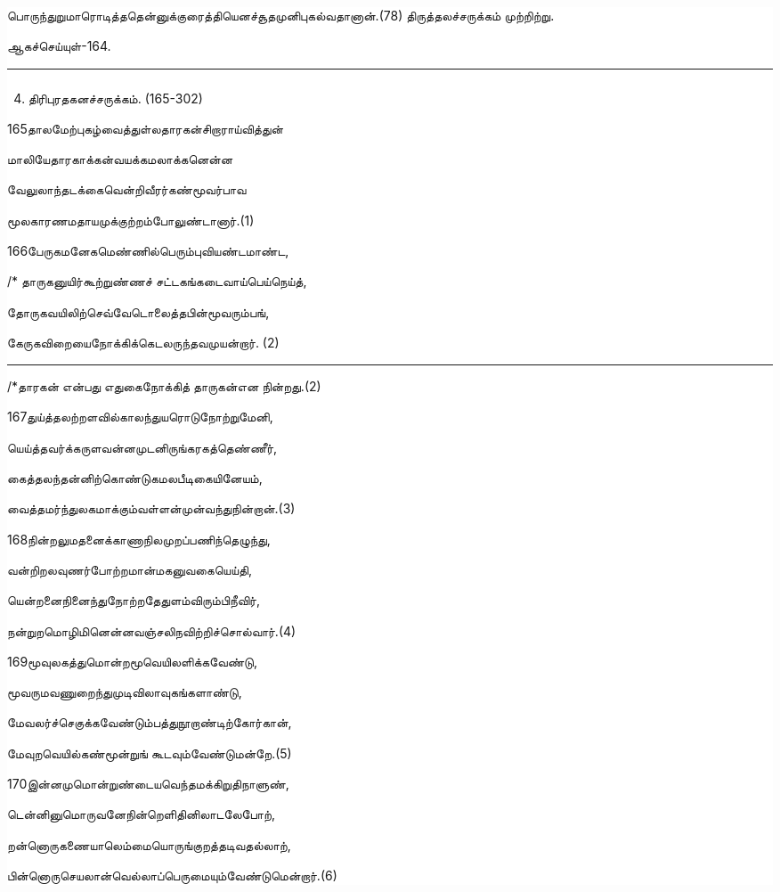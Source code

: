 பொருந்துறுமாரொடித்ததென்னுக்குரைத்தியெனச்சூதமுனிபுகல்வதானான்.(78) திருத்தலச்சருக்கம் முற்றிற்று.  

ஆகச்செய்யுள்-164.  

-----------------------------  

  

###

 4. திரிபுரதகனச்சருக்கம். (165-302)  

  

165தாலமேற்புகழ்வைத்துள்லதாரகன்சிறாராய்வித்துன்  

மாலியேதாரகாக்கன்வயக்கமலாக்கனென்ன  

வேலுலாந்தடக்கைவென்றிவீரர்கண்மூவர்பாவ  

மூலகாரணமதாயமுக்குற்றம்போலுண்டானார்.(1)

 166பேருகமனேகமெண்ணில்பெரும்புவியண்டமாண்ட,  

/* தாருகனுயிர்கூற்றுண்ணச் சட்டகங்கடைவாய்பெய்நெய்த்,  

தோருகவயிலிற்செவ்வேடொலைத்தபின்மூவரும்பங்,  

கேருகவிறையைநோக்கிக்கெடலருந்தவமுயன்றார். (2)  

------------  

/*தாரகன் என்பது எதுகைநோக்கித் தாருகன்என நின்றது.(2)

 167துய்த்தலற்றளவில்காலந்துயரொடுநோற்றுமேனி,  

யெய்த்தவர்க்கருளவன்னமுடனிருங்கரகத்தெண்ணீர்,  

கைத்தலந்தன்னிற்கொண்டுகமலபீடிகையினேயம்,  

வைத்தமர்ந்துலகமாக்கும்வள்ளன்முன்வந்துநின்றான்.(3)

 168நின்றலுமதனைக்காணாநிலமுறப்பணிந்தெழுந்து,  

வன்றிறலவுணர்போற்றமான்மகனுவகையெய்தி,  

யென்றனைநினைந்துநோற்றதேதுளம்விரும்பிநீவிர்,  

நன்றுறமொழிமினென்னவஞ்சலிநவிற்றிச்சொல்வார்.(4)

 169மூவுலகத்துமொன்றமூவெயிலளிக்கவேண்டு,  

மூவருமவணுறைந்துமுடிவிலாவுகங்களாண்டு,  

மேவலர்ச்செகுக்கவேண்டும்பத்துநூறாண்டிற்கோர்கான்,  

மேவுறவெயில்கண்மூன்றுங் கூடவும்வேண்டுமன்றே.(5)

 170இன்னமுமொன்றுண்டையவெந்தமக்கிறுதிநாளுண்,  

டென்னினுமொருவனேநின்றெளிதினிலாடலேபோற்,  

றன்னொருகணையாலெம்மையொருங்குறத்தடிவதல்லாற்,  

பின்னொருசெயலான்வெல்லாப்பெருமையும்வேண்டுமென்றார்.(6)
